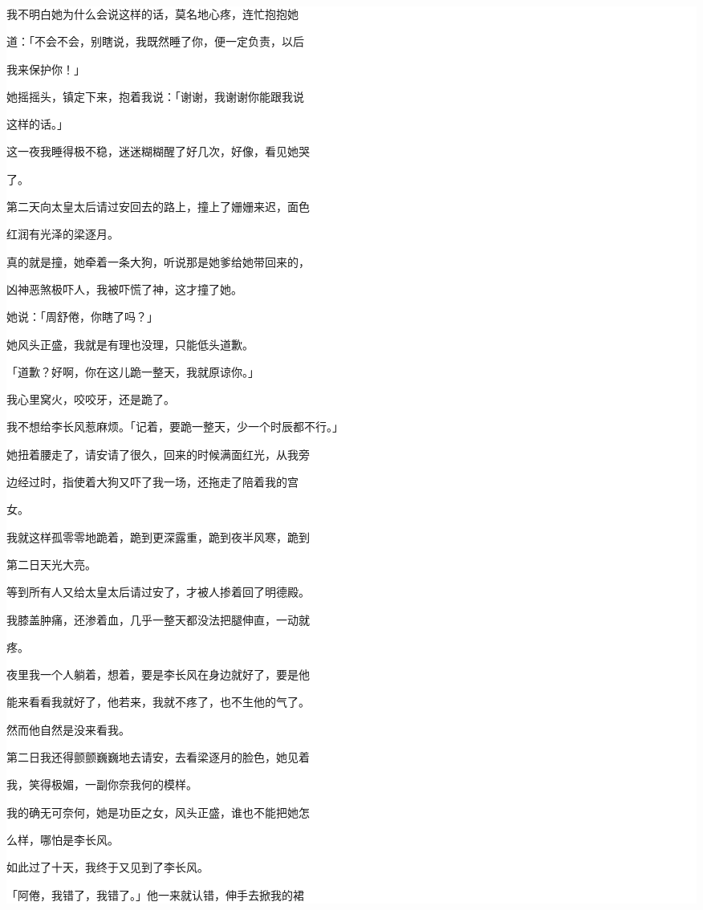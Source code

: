 我不明白她为什么会说这样的话，莫名地心疼，连忙抱抱她

道：「不会不会，别瞎说，我既然睡了你，便一定负责，以后

我来保护你！」

她摇摇头，镇定下来，抱着我说：「谢谢，我谢谢你能跟我说

这样的话。」

这一夜我睡得极不稳，迷迷糊糊醒了好几次，好像，看见她哭

了。

第二天向太皇太后请过安回去的路上，撞上了姗姗来迟，面色

红润有光泽的梁逐月。

真的就是撞，她牵着一条大狗，听说那是她爹给她带回来的，

凶神恶煞极吓人，我被吓慌了神，这才撞了她。

她说：「周舒倦，你瞎了吗？」

她风头正盛，我就是有理也没理，只能低头道歉。

「道歉？好啊，你在这儿跪一整天，我就原谅你。」

我心里窝火，咬咬牙，还是跪了。

我不想给李长风惹麻烦。「记着，要跪一整天，少一个时辰都不行。」

她扭着腰走了，请安请了很久，回来的时候满面红光，从我旁

边经过时，指使着大狗又吓了我一场，还拖走了陪着我的宫

女。

我就这样孤零零地跪着，跪到更深露重，跪到夜半风寒，跪到

第二日天光大亮。

等到所有人又给太皇太后请过安了，才被人掺着回了明德殿。

我膝盖肿痛，还渗着血，几乎一整天都没法把腿伸直，一动就

疼。

夜里我一个人躺着，想着，要是李长风在身边就好了，要是他

能来看看我就好了，他若来，我就不疼了，也不生他的气了。

然而他自然是没来看我。

第二日我还得颤颤巍巍地去请安，去看梁逐月的脸色，她见着

我，笑得极媚，一副你奈我何的模样。

我的确无可奈何，她是功臣之女，风头正盛，谁也不能把她怎

么样，哪怕是李长风。

如此过了十天，我终于又见到了李长风。

「阿倦，我错了，我错了。」他一来就认错，伸手去掀我的裙
